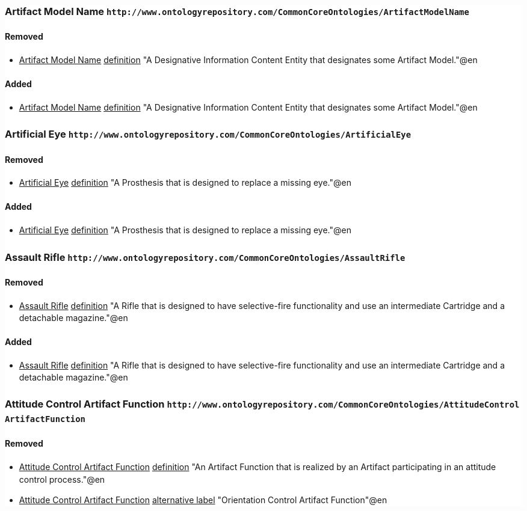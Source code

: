 
### Artifact Model Name `http://www.ontologyrepository.com/CommonCoreOntologies/ArtifactModelName`
#### Removed
- [Artifact Model Name](http://www.ontologyrepository.com/CommonCoreOntologies/ArtifactModelName) [definition](http://www.ontologyrepository.com/CommonCoreOntologies/definition) "A Designative Information Content Entity that designates some Artifact Model."@en 

#### Added
- [Artifact Model Name](http://www.ontologyrepository.com/CommonCoreOntologies/ArtifactModelName) [definition](http://www.w3.org/2004/02/skos/core#definition) "A Designative Information Content Entity that designates some Artifact Model."@en 


### Artificial Eye `http://www.ontologyrepository.com/CommonCoreOntologies/ArtificialEye`
#### Removed
- [Artificial Eye](http://www.ontologyrepository.com/CommonCoreOntologies/ArtificialEye) [definition](http://www.ontologyrepository.com/CommonCoreOntologies/definition) "A Prosthesis that is designed to replace a missing eye."@en 

#### Added
- [Artificial Eye](http://www.ontologyrepository.com/CommonCoreOntologies/ArtificialEye) [definition](http://www.w3.org/2004/02/skos/core#definition) "A Prosthesis that is designed to replace a missing eye."@en 


### Assault Rifle `http://www.ontologyrepository.com/CommonCoreOntologies/AssaultRifle`
#### Removed
- [Assault Rifle](http://www.ontologyrepository.com/CommonCoreOntologies/AssaultRifle) [definition](http://www.ontologyrepository.com/CommonCoreOntologies/definition) "A Rifle that is designed to have selective-fire functionality and use an intermediate Cartridge and a detachable magazine."@en 

#### Added
- [Assault Rifle](http://www.ontologyrepository.com/CommonCoreOntologies/AssaultRifle) [definition](http://www.w3.org/2004/02/skos/core#definition) "A Rifle that is designed to have selective-fire functionality and use an intermediate Cartridge and a detachable magazine."@en 


### Attitude Control Artifact Function `http://www.ontologyrepository.com/CommonCoreOntologies/AttitudeControlArtifactFunction`
#### Removed
- [Attitude Control Artifact Function](http://www.ontologyrepository.com/CommonCoreOntologies/AttitudeControlArtifactFunction) [definition](http://www.ontologyrepository.com/CommonCoreOntologies/definition) "An Artifact Function that is realized by an Artifact participating in an attitude control process."@en 

- [Attitude Control Artifact Function](http://www.ontologyrepository.com/CommonCoreOntologies/AttitudeControlArtifactFunction) [alternative label](http://www.ontologyrepository.com/CommonCoreOntologies/alternative_label) "Orientation Control Artifact Function"@en 
